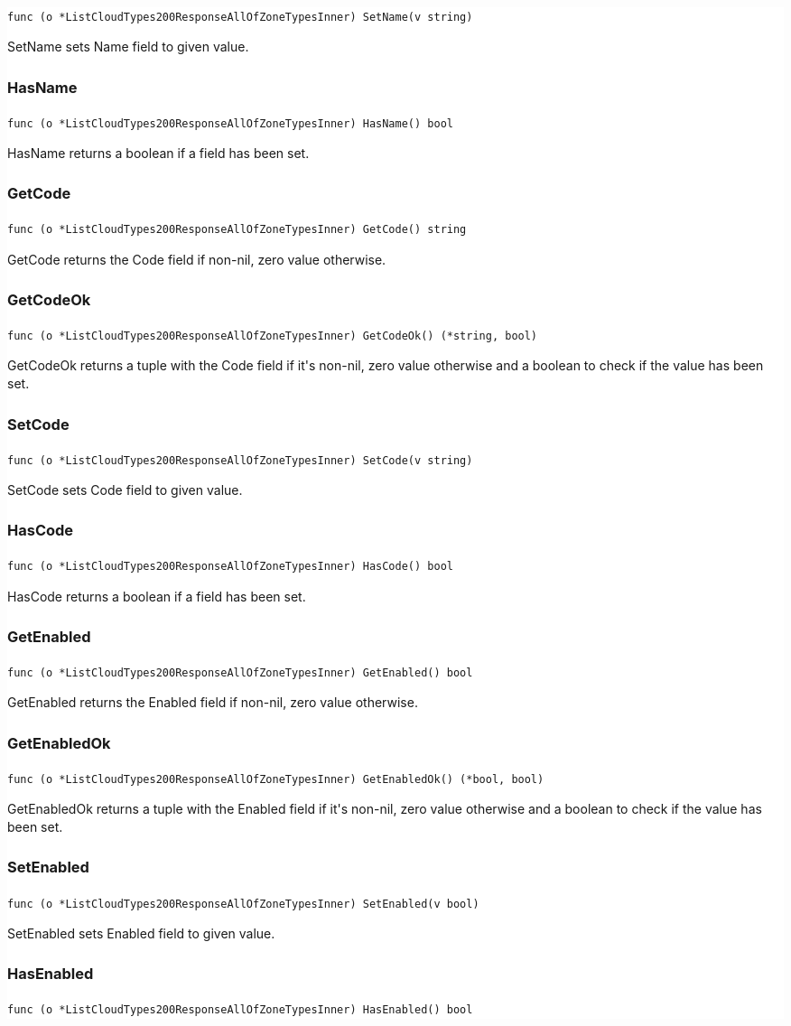 `func (o *ListCloudTypes200ResponseAllOfZoneTypesInner) SetName(v string)`

SetName sets Name field to given value.

### HasName

`func (o *ListCloudTypes200ResponseAllOfZoneTypesInner) HasName() bool`

HasName returns a boolean if a field has been set.

### GetCode

`func (o *ListCloudTypes200ResponseAllOfZoneTypesInner) GetCode() string`

GetCode returns the Code field if non-nil, zero value otherwise.

### GetCodeOk

`func (o *ListCloudTypes200ResponseAllOfZoneTypesInner) GetCodeOk() (*string, bool)`

GetCodeOk returns a tuple with the Code field if it's non-nil, zero value otherwise
and a boolean to check if the value has been set.

### SetCode

`func (o *ListCloudTypes200ResponseAllOfZoneTypesInner) SetCode(v string)`

SetCode sets Code field to given value.

### HasCode

`func (o *ListCloudTypes200ResponseAllOfZoneTypesInner) HasCode() bool`

HasCode returns a boolean if a field has been set.

### GetEnabled

`func (o *ListCloudTypes200ResponseAllOfZoneTypesInner) GetEnabled() bool`

GetEnabled returns the Enabled field if non-nil, zero value otherwise.

### GetEnabledOk

`func (o *ListCloudTypes200ResponseAllOfZoneTypesInner) GetEnabledOk() (*bool, bool)`

GetEnabledOk returns a tuple with the Enabled field if it's non-nil, zero value otherwise
and a boolean to check if the value has been set.

### SetEnabled

`func (o *ListCloudTypes200ResponseAllOfZoneTypesInner) SetEnabled(v bool)`

SetEnabled sets Enabled field to given value.

### HasEnabled

`func (o *ListCloudTypes200ResponseAllOfZoneTypesInner) HasEnabled() bool`
